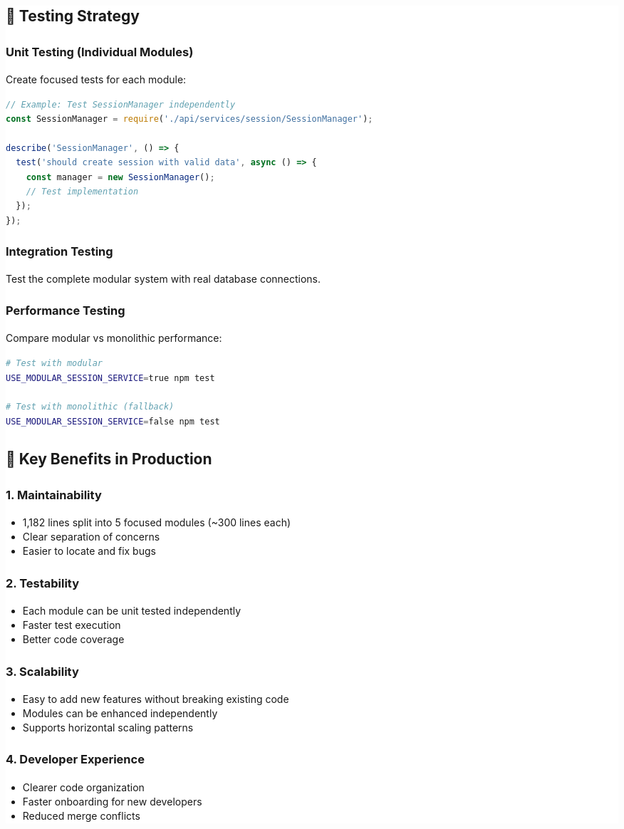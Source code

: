 ## 🧪 Testing Strategy

### Unit Testing (Individual Modules)
Create focused tests for each module:

```javascript
// Example: Test SessionManager independently
const SessionManager = require('./api/services/session/SessionManager');

describe('SessionManager', () => {
  test('should create session with valid data', async () => {
    const manager = new SessionManager();
    // Test implementation
  });
});
```

### Integration Testing
Test the complete modular system with real database connections.

### Performance Testing
Compare modular vs monolithic performance:
```bash
# Test with modular
USE_MODULAR_SESSION_SERVICE=true npm test

# Test with monolithic (fallback)
USE_MODULAR_SESSION_SERVICE=false npm test
```

## 🎯 Key Benefits in Production

### 1. **Maintainability**
- 1,182 lines split into 5 focused modules (~300 lines each)
- Clear separation of concerns
- Easier to locate and fix bugs

### 2. **Testability**
- Each module can be unit tested independently
- Faster test execution
- Better code coverage

### 3. **Scalability**
- Easy to add new features without breaking existing code
- Modules can be enhanced independently
- Supports horizontal scaling patterns

### 4. **Developer Experience**
- Clearer code organization
- Faster onboarding for new developers
- Reduced merge conflicts
